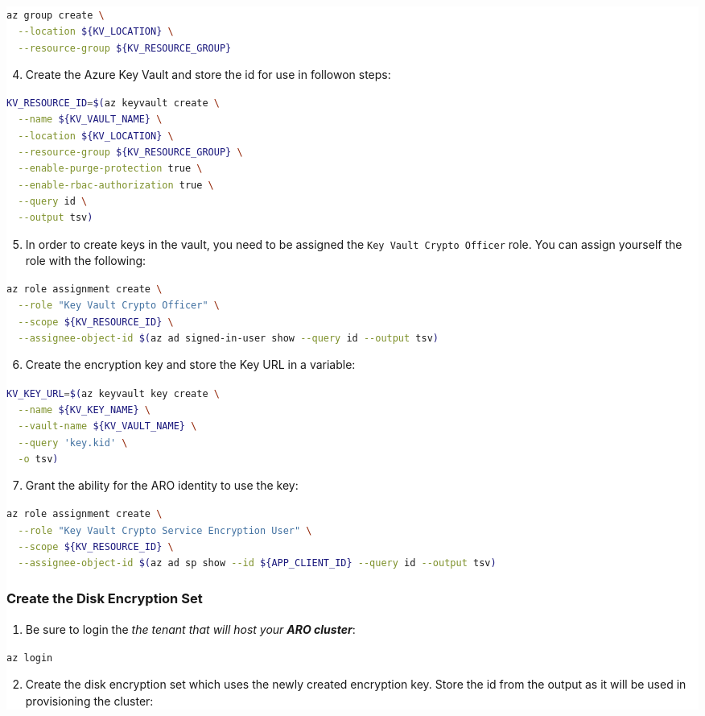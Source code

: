   ```bash
  az group create \
    --location ${KV_LOCATION} \
    --resource-group ${KV_RESOURCE_GROUP}
  ```

4. Create the Azure Key Vault and store the id for use in followon steps:

  ```bash
  KV_RESOURCE_ID=$(az keyvault create \
    --name ${KV_VAULT_NAME} \
    --location ${KV_LOCATION} \
    --resource-group ${KV_RESOURCE_GROUP} \
    --enable-purge-protection true \
    --enable-rbac-authorization true \
    --query id \
    --output tsv)
  ```

5. In order to create keys in the vault, you need to be assigned the 
`Key Vault Crypto Officer` role.  You can assign yourself the role with 
the following:

  ```bash
  az role assignment create \
    --role "Key Vault Crypto Officer" \
    --scope ${KV_RESOURCE_ID} \
    --assignee-object-id $(az ad signed-in-user show --query id --output tsv)
  ```

6. Create the encryption key and store the Key URL in a variable:

  ```bash
  KV_KEY_URL=$(az keyvault key create \
    --name ${KV_KEY_NAME} \
    --vault-name ${KV_VAULT_NAME} \
    --query 'key.kid' \
    -o tsv)
  ```

7. Grant the ability for the ARO identity to use the key:

  ```bash
  az role assignment create \
    --role "Key Vault Crypto Service Encryption User" \
    --scope ${KV_RESOURCE_ID} \
    --assignee-object-id $(az ad sp show --id ${APP_CLIENT_ID} --query id --output tsv)
  ```

### Create the Disk Encryption Set

1. Be sure to login the *the tenant that will host your **ARO cluster***:

  ```bash
  az login
  ```

2. Create the disk encryption set which uses the newly created encryption key.  Store the 
id from the output as it will be used in provisioning the cluster:
